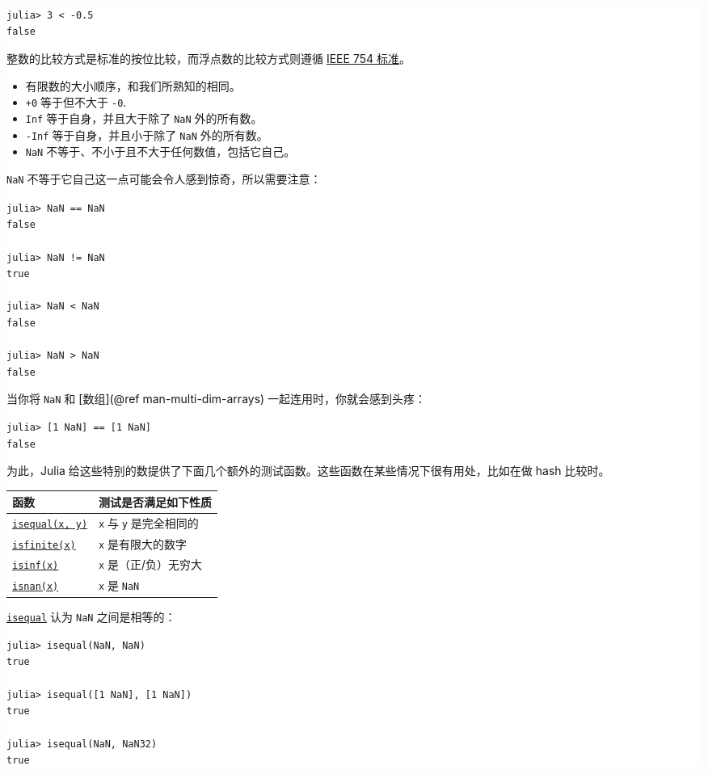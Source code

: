 ```jldoctest
julia> 3 < -0.5
false
```

整数的比较方式是标准的按位比较，而浮点数的比较方式则遵循 [IEEE 754 标准](https://en.wikipedia.org/wiki/IEEE_754-2008)。

  * 有限数的大小顺序，和我们所熟知的相同。
  * `+0` 等于但不大于 `-0`.
  * `Inf` 等于自身，并且大于除了 `NaN` 外的所有数。
  * `-Inf` 等于自身，并且小于除了 `NaN` 外的所有数。
  * `NaN` 不等于、不小于且不大于任何数值，包括它自己。

`NaN` 不等于它自己这一点可能会令人感到惊奇，所以需要注意：

```jldoctest
julia> NaN == NaN
false

julia> NaN != NaN
true

julia> NaN < NaN
false

julia> NaN > NaN
false
```

当你将 `NaN` 和 [数组](@ref man-multi-dim-arrays) 一起连用时，你就会感到头疼：

```jldoctest
julia> [1 NaN] == [1 NaN]
false
```

为此，Julia 给这些特别的数提供了下面几个额外的测试函数。这些函数在某些情况下很有用处，比如在做 hash 比较时。

| 函数                | 测试是否满足如下性质                  |
|:----------------------- |:------------------------- |
| [`isequal(x, y)`](@ref) | `x` 与 `y` 是完全相同的 |
| [`isfinite(x)`](@ref)   | `x` 是有限大的数字    |
| [`isinf(x)`](@ref)      | `x` 是（正/负）无穷大           |
| [`isnan(x)`](@ref)      | `x` 是 `NaN`       |

[`isequal`](@ref) 认为 `NaN` 之间是相等的：

```jldoctest
julia> isequal(NaN, NaN)
true

julia> isequal([1 NaN], [1 NaN])
true

julia> isequal(NaN, NaN32)
true
```
